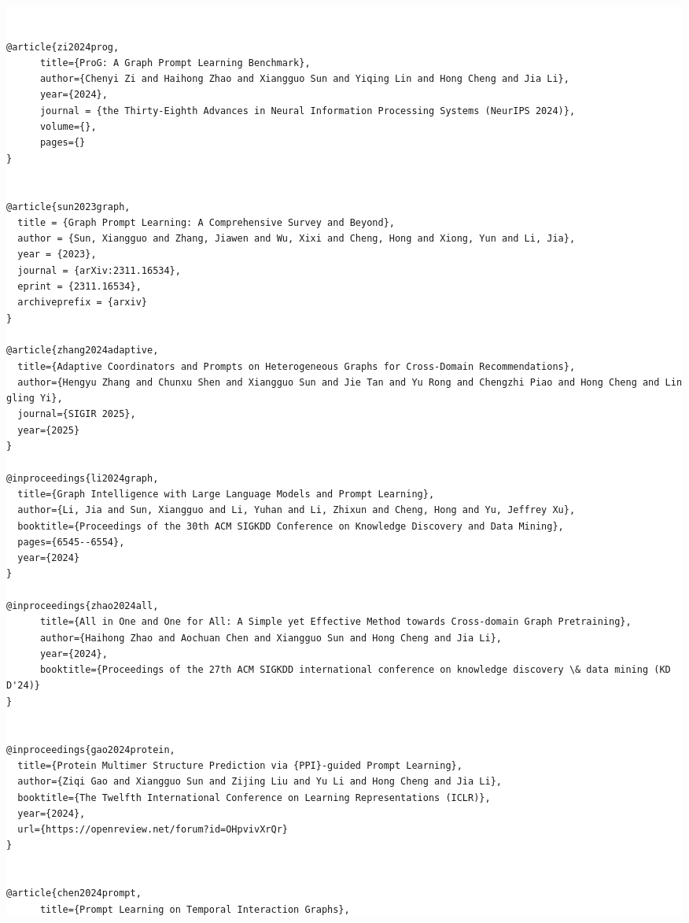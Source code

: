 ```


@article{zi2024prog,
      title={ProG: A Graph Prompt Learning Benchmark}, 
      author={Chenyi Zi and Haihong Zhao and Xiangguo Sun and Yiqing Lin and Hong Cheng and Jia Li},
      year={2024},
      journal = {the Thirty-Eighth Advances in Neural Information Processing Systems (NeurIPS 2024)},
      volume={},
      pages={}
}


@article{sun2023graph,
  title = {Graph Prompt Learning: A Comprehensive Survey and Beyond},
  author = {Sun, Xiangguo and Zhang, Jiawen and Wu, Xixi and Cheng, Hong and Xiong, Yun and Li, Jia},
  year = {2023},
  journal = {arXiv:2311.16534},
  eprint = {2311.16534},
  archiveprefix = {arxiv}
}

@article{zhang2024adaptive,
  title={Adaptive Coordinators and Prompts on Heterogeneous Graphs for Cross-Domain Recommendations},
  author={Hengyu Zhang and Chunxu Shen and Xiangguo Sun and Jie Tan and Yu Rong and Chengzhi Piao and Hong Cheng and Lingling Yi},
  journal={SIGIR 2025},
  year={2025}
}

@inproceedings{li2024graph,
  title={Graph Intelligence with Large Language Models and Prompt Learning},
  author={Li, Jia and Sun, Xiangguo and Li, Yuhan and Li, Zhixun and Cheng, Hong and Yu, Jeffrey Xu},
  booktitle={Proceedings of the 30th ACM SIGKDD Conference on Knowledge Discovery and Data Mining},
  pages={6545--6554},
  year={2024}
}

@inproceedings{zhao2024all,
      title={All in One and One for All: A Simple yet Effective Method towards Cross-domain Graph Pretraining}, 
      author={Haihong Zhao and Aochuan Chen and Xiangguo Sun and Hong Cheng and Jia Li},
      year={2024},
      booktitle={Proceedings of the 27th ACM SIGKDD international conference on knowledge discovery \& data mining (KDD'24)}
}


@inproceedings{gao2024protein,
  title={Protein Multimer Structure Prediction via {PPI}-guided Prompt Learning},
  author={Ziqi Gao and Xiangguo Sun and Zijing Liu and Yu Li and Hong Cheng and Jia Li},
  booktitle={The Twelfth International Conference on Learning Representations (ICLR)},
  year={2024},
  url={https://openreview.net/forum?id=OHpvivXrQr}
}


@article{chen2024prompt,
      title={Prompt Learning on Temporal Interaction Graphs}, 
```